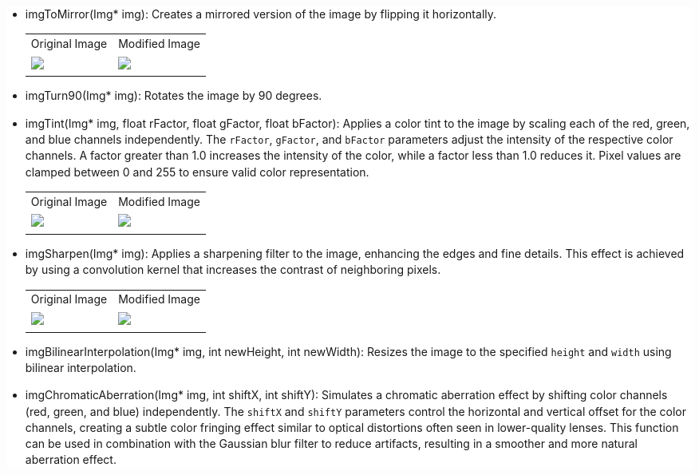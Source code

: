 - imgToMirror(Img* img): Creates a mirrored version of the image by flipping it horizontally.

  <table>
    <tr>
      <td style="text-align: center;">Original Image</td>
      <td style="text-align: center;">Modified Image</td>
    </tr>
    <tr>
      <td><img src="https://github.com/LincolnCox29/OpenIPL/blob/master/examples/ToMirror/source.png" width="300"></td>
      <td><img src="https://github.com/LincolnCox29/OpenIPL/blob/master/examples/ToMirror/ToMirror.png" width="300"></td>
    </tr>
  </table>

- imgTurn90(Img* img): Rotates the image by 90 degrees.
- imgTint(Img* img, float rFactor, float gFactor, float bFactor): Applies a color tint to the image by scaling each of the red, green, and blue channels independently. The `rFactor`, `gFactor`, and `bFactor` parameters adjust the intensity of the respective color channels. A factor greater than 1.0 increases the intensity of the color, while a factor less than 1.0 reduces it. Pixel values are clamped between 0 and 255 to ensure valid color representation.

  <table>
    <tr>
      <td style="text-align: center;">Original Image</td>
      <td style="text-align: center;">Modified Image</td>
    </tr>
    <tr>
      <td><img src="https://github.com/LincolnCox29/OpenIPL/blob/master/examples/Tint/source.png" width="300"></td>
      <td><img src="https://github.com/LincolnCox29/OpenIPL/blob/master/examples/Tint/Tint.png" width="300"></td>
    </tr>
  </table>

- imgSharpen(Img* img): Applies a sharpening filter to the image, enhancing the edges and fine details. This effect is achieved by using a convolution kernel that increases the contrast of neighboring pixels.

  <table> 
      <tr> 
          <td style="text-align: center;">Original Image</td> 
          <td style="text-align: center;">Modified Image</td>
      </tr> 
      <tr> 
          <td><img src="https://github.com/LincolnCox29/OpenIPL/blob/master/examples/Sharpen/source.png" width="300"></td> 
          <td><img src="https://github.com/LincolnCox29/OpenIPL/blob/master/examples/Sharpen/Sharpen.png" width="300"></td> 
      </tr> 
  </table>

- imgBilinearInterpolation(Img* img, int newHeight, int newWidth): Resizes the image to the specified `height` and `width` using bilinear interpolation.

- imgChromaticAberration(Img* img, int shiftX, int shiftY): Simulates a chromatic aberration effect by shifting color channels (red, green, and blue) independently. The `shiftX` and `shiftY` parameters control the horizontal and vertical offset for the color channels, creating a subtle color fringing effect similar to optical distortions often seen in lower-quality lenses. This function can be used in combination with the Gaussian blur filter to reduce artifacts, resulting in a smoother and more natural aberration effect.
